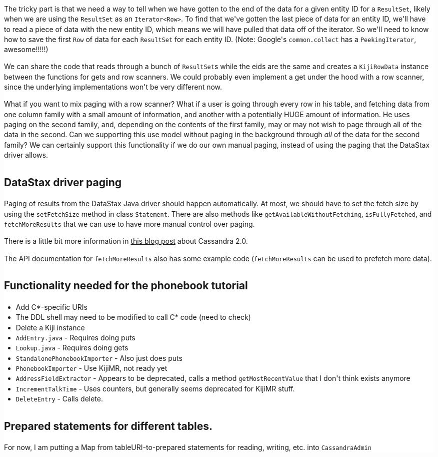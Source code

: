 The tricky part is that we need a way to tell when we have gotten to the end of the data for a given
entity ID for a `ResultSet`, likely when we are using the `ResultSet` as an `Iterator<Row>`.  To
find that we've gotten the last piece of data for an entity ID, we'll have to read a piece of data
with the new entity ID, which means we will have pulled that data off of the iterator.  So we'll
need to know how to save the first `Row` of data for each `ResultSet` for each entity ID.  (Note:
Google's `common.collect` has a `PeekingIterator`, awesome!!!!!)

We can share the code that reads through a bunch of `ResultSet`s while the eids are the same and
creates a `KijiRowData` instance between the functions for gets and row scanners.  We could probably
even implement a get under the hood with a row scanner, since the underlying implementations won't
be very different now.

What if you want to mix paging with a row scanner?  What if a user is going through every row in his
table, and fetching data from one column family with a small amount of information, and another with
a potentially HUGE amount of information.  He uses paging on the second family, and, depending on
the contents of the first family, may or may not wish to page through all of the data in the second.
Can we supporting this use model without paging in the background through *all* of the data for the
second family?  We can certainly support this functionality if we do our own manual paging, instead
of using the paging that the DataStax driver allows.



DataStax driver paging
----------------------

Paging of results from the DataStax Java driver should happen automatically.  At most, we should
have to set the fetch size by using the `setFetchSize` method in class `Statement`.  There are also
methods like `getAvailableWithoutFetching`, `isFullyFetched`, and `fetchMoreResults` that we can use
to have more manual control over paging.

There is a little bit more information in
[this blog post](http://www.datastax.com/dev/blog/client-side-improvements-in-cassandra-2-0)
about Cassandra 2.0.

The API documentation for `fetchMoreResults` also has some example code (`fetchMoreResults` can be
used to prefetch more data).


Functionality needed for the phonebook tutorial
-----------------------------------------------

- Add C*-specific URIs
- The DDL shell may need to be modified to call C* code (need to check)
- Delete a Kiji instance
- `AddEntry.java` - Requires doing puts
- `Lookup.java` - Requires doing gets
- `StandalonePhonebookImporter` - Also just does puts
- `PhonebookImporter` - Use KijiMR, not ready yet
- `AddressFieldExtractor` - Appears to be deprecated, calls a method `getMostRecentValue` that I
  don't think exists anymore
- `IncrementTalkTime` - Uses counters, but generally seems deprecated for KijiMR stuff.
- `DeleteEntry` - Calls delete.


Prepared statements for different tables.
-----------------------------------------

For now, I am putting a Map from tableURI-to-prepared statements for reading, writing, etc. into
`CassandraAdmin`
